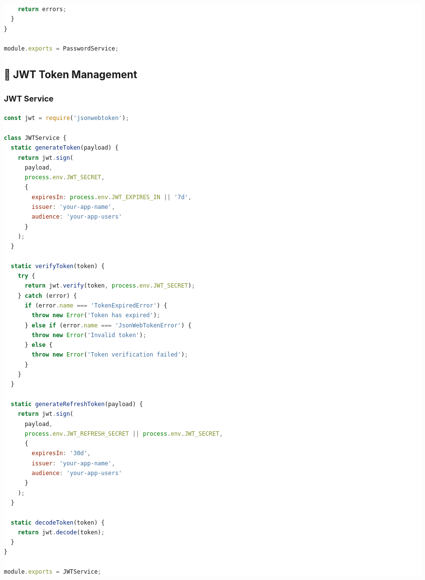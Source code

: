 ```javascript
    return errors;
  }
}

module.exports = PasswordService;
```

## 🎫 JWT Token Management

### JWT Service
```javascript
const jwt = require('jsonwebtoken');

class JWTService {
  static generateToken(payload) {
    return jwt.sign(
      payload,
      process.env.JWT_SECRET,
      { 
        expiresIn: process.env.JWT_EXPIRES_IN || '7d',
        issuer: 'your-app-name',
        audience: 'your-app-users'
      }
    );
  }
  
  static verifyToken(token) {
    try {
      return jwt.verify(token, process.env.JWT_SECRET);
    } catch (error) {
      if (error.name === 'TokenExpiredError') {
        throw new Error('Token has expired');
      } else if (error.name === 'JsonWebTokenError') {
        throw new Error('Invalid token');
      } else {
        throw new Error('Token verification failed');
      }
    }
  }
  
  static generateRefreshToken(payload) {
    return jwt.sign(
      payload,
      process.env.JWT_REFRESH_SECRET || process.env.JWT_SECRET,
      { 
        expiresIn: '30d',
        issuer: 'your-app-name',
        audience: 'your-app-users'
      }
    );
  }
  
  static decodeToken(token) {
    return jwt.decode(token);
  }
}

module.exports = JWTService;
```
